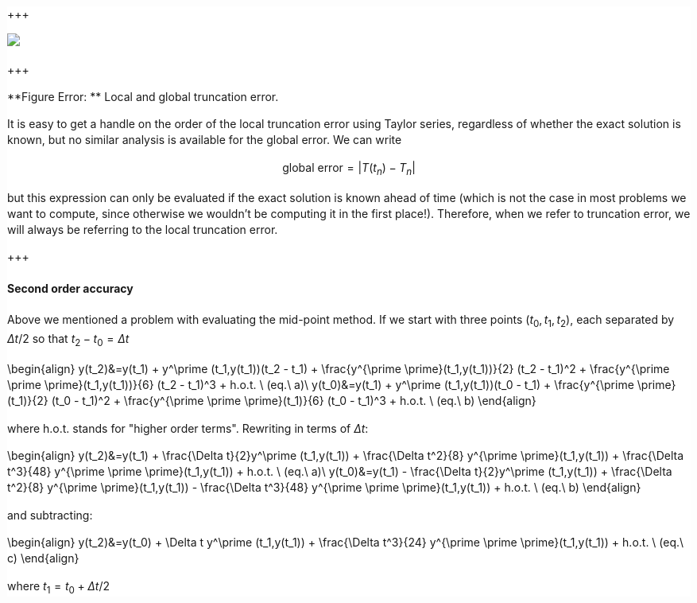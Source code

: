 +++

<img src="images/error.png" />

+++

<a name="fig_error"></a>
**Figure Error: ** Local and global truncation error. 

It is easy to get a handle on the order of the local truncation error
using Taylor series, regardless of whether the exact solution is known,
but no similar analysis is available for the global error. We can write

$$\text{global error} = |T(t_n)-T_n|$$

but this expression can only be
evaluated if the exact solution is known ahead of time (which is not the
case in most problems we want to compute, since otherwise we wouldn’t be
computing it in the first place!). Therefore, when we refer to
truncation error, we will always be referring to the local truncation
error.

+++


#### Second order accuracy

Above we mentioned a problem with evaluating the mid-point method. If we start with three points $(t_0,t_1,t_2)$, 
each separated by $\Delta t/2$ so that $t_2 - t_0=\Delta t$

\begin{align}
y(t_2)&=y(t_1) + y^\prime (t_1,y(t_1))(t_2 - t_1) + \frac{y^{\prime \prime}(t_1,y(t_1))}{2} (t_2 - t_1)^2 + \frac{y^{\prime \prime \prime}(t_1,y(t_1))}{6} (t_2 - t_1)^3 + h.o.t. \ (eq.\ a)\\
y(t_0)&=y(t_1) + y^\prime (t_1,y(t_1))(t_0 - t_1) + \frac{y^{\prime \prime}(t_1)}{2} (t_0 - t_1)^2 + \frac{y^{\prime \prime \prime}(t_1)}{6} (t_0 - t_1)^3 + h.o.t. \ (eq.\ b)
\end{align}


where h.o.t.  stands for "higher order terms".  Rewriting in terms of $\Delta t$:


\begin{align}
y(t_2)&=y(t_1) + \frac{\Delta t}{2}y^\prime (t_1,y(t_1)) + \frac{\Delta t^2}{8} y^{\prime \prime}(t_1,y(t_1)) + \frac{\Delta t^3}{48} y^{\prime \prime \prime}(t_1,y(t_1)) + h.o.t. \ (eq.\ a)\\
y(t_0)&=y(t_1) - \frac{\Delta t}{2}y^\prime (t_1,y(t_1)) + \frac{\Delta t^2}{8} y^{\prime \prime}(t_1,y(t_1)) - \frac{\Delta t^3}{48} y^{\prime \prime \prime}(t_1,y(t_1)) + h.o.t. \ (eq.\ b)
\end{align}


and subtracting:

\begin{align}
y(t_2)&=y(t_0) + \Delta t y^\prime (t_1,y(t_1))  + \frac{\Delta t^3}{24} y^{\prime \prime \prime}(t_1,y(t_1)) + h.o.t. \ (eq.\ c)
\end{align}

where $t_1=t_0 + \Delta t/2$
